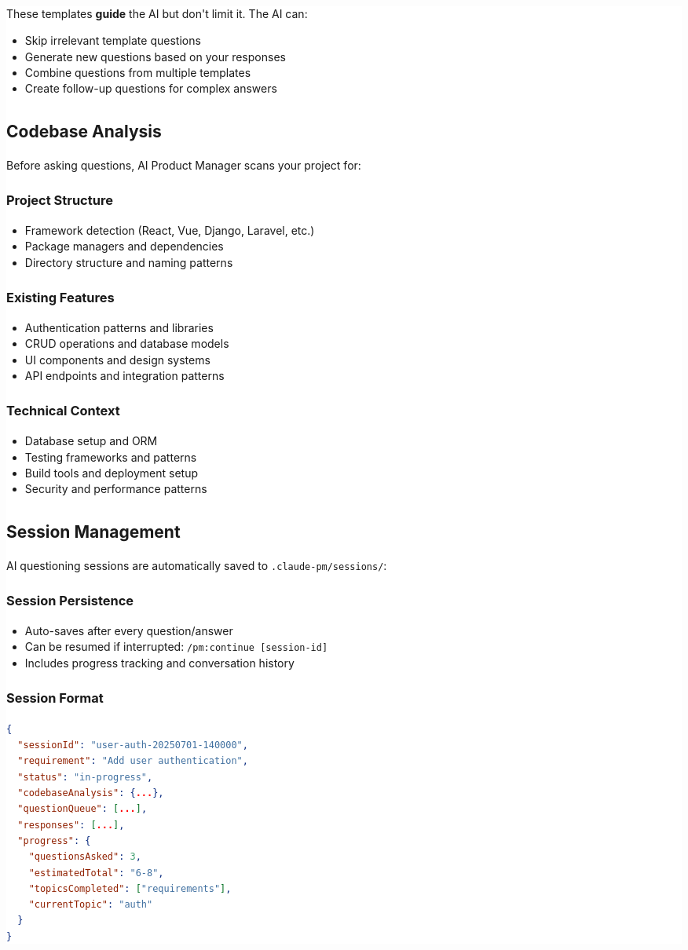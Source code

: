 These templates **guide** the AI but don't limit it. The AI can:
- Skip irrelevant template questions
- Generate new questions based on your responses
- Combine questions from multiple templates
- Create follow-up questions for complex answers

## Codebase Analysis

Before asking questions, AI Product Manager scans your project for:

### Project Structure
- Framework detection (React, Vue, Django, Laravel, etc.)
- Package managers and dependencies
- Directory structure and naming patterns

### Existing Features
- Authentication patterns and libraries
- CRUD operations and database models
- UI components and design systems
- API endpoints and integration patterns

### Technical Context
- Database setup and ORM
- Testing frameworks and patterns
- Build tools and deployment setup
- Security and performance patterns

## Session Management

AI questioning sessions are automatically saved to `.claude-pm/sessions/`:

### Session Persistence
- Auto-saves after every question/answer
- Can be resumed if interrupted: `/pm:continue [session-id]`
- Includes progress tracking and conversation history

### Session Format
```json
{
  "sessionId": "user-auth-20250701-140000",
  "requirement": "Add user authentication",
  "status": "in-progress",
  "codebaseAnalysis": {...},
  "questionQueue": [...],
  "responses": [...],
  "progress": {
    "questionsAsked": 3,
    "estimatedTotal": "6-8",
    "topicsCompleted": ["requirements"],
    "currentTopic": "auth"
  }
}
```
